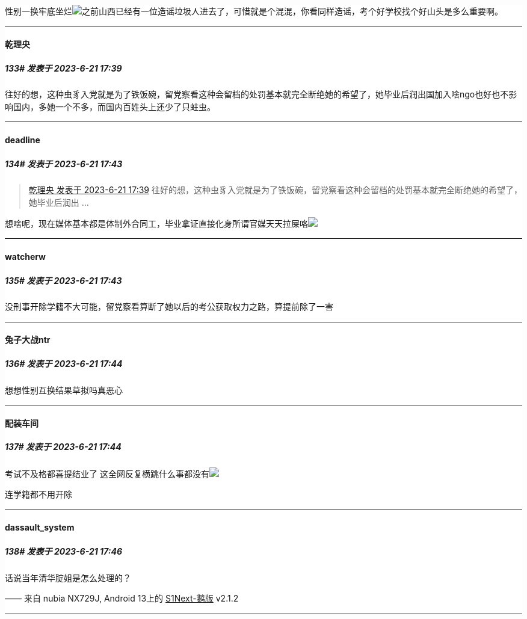 性别一换牢底坐烂<img src="https://static.saraba1st.com/image/smiley/face2017/037.png" referrerpolicy="no-referrer">之前山西已经有一位造谣垃圾人进去了，可惜就是个混混，你看同样造谣，考个好学校找个好山头是多么重要啊。

*****

####  乾理央  
##### 133#       发表于 2023-6-21 17:39

往好的想，这种虫豸入党就是为了铁饭碗，留党察看这种会留档的处罚基本就完全断绝她的希望了，她毕业后润出国加入啥ngo也好也不影响国内，多她一个不多，而国内百姓头上还少了只蛀虫。

*****

####  deadline  
##### 134#       发表于 2023-6-21 17:43

<blockquote><a href="httphttps://bbs.saraba1st.com/2b/forum.php?mod=redirect&amp;goto=findpost&amp;pid=61373091&amp;ptid=2141020" target="_blank">乾理央 发表于 2023-6-21 17:39</a>
往好的想，这种虫豸入党就是为了铁饭碗，留党察看这种会留档的处罚基本就完全断绝她的希望了，她毕业后润出 ...</blockquote>
想啥呢，现在媒体基本都是体制外合同工，毕业拿证直接化身所谓官媒天天拉屎咯<img src="https://static.saraba1st.com/image/smiley/face2017/067.png" referrerpolicy="no-referrer">

*****

####  watcherw  
##### 135#       发表于 2023-6-21 17:43

没刑事开除学籍不大可能，留党察看算断了她以后的考公获取权力之路，算提前除了一害


*****

####  兔子大战ntr  
##### 136#       发表于 2023-6-21 17:44

想想性别互换结果草拟吗真恶心

*****

####  配装车间  
##### 137#       发表于 2023-6-21 17:44

考试不及格都喜提结业了 这全网反复横跳什么事都没有<img src="https://static.saraba1st.com/image/smiley/face2017/067.png" referrerpolicy="no-referrer">

连学籍都不用开除

*****

####  dassault_system  
##### 138#       发表于 2023-6-21 17:46

话说当年清华腚姐是怎么处理的？

—— 来自 nubia NX729J, Android 13上的 [S1Next-鹅版](https://github.com/ykrank/S1-Next/releases) v2.1.2

*****
